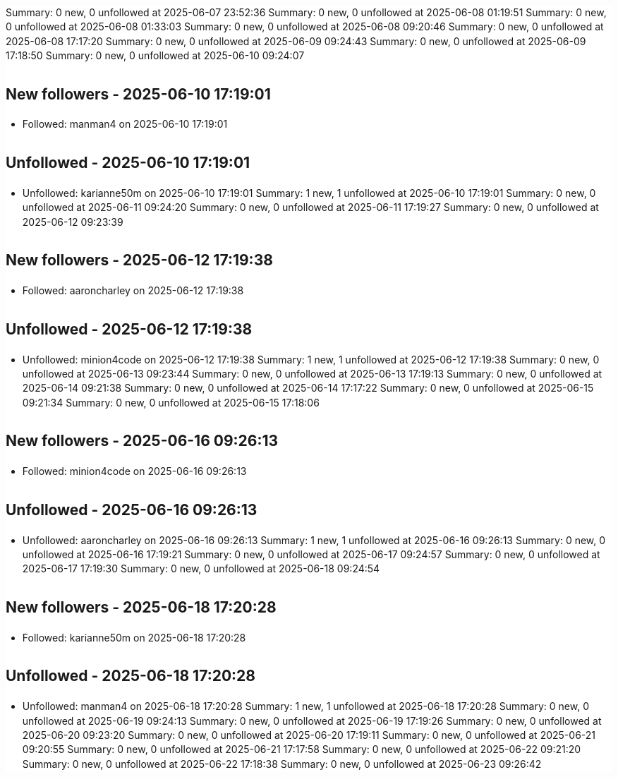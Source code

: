 Summary: 0 new, 0 unfollowed at 2025-06-07 23:52:36
Summary: 0 new, 0 unfollowed at 2025-06-08 01:19:51
Summary: 0 new, 0 unfollowed at 2025-06-08 01:33:03
Summary: 0 new, 0 unfollowed at 2025-06-08 09:20:46
Summary: 0 new, 0 unfollowed at 2025-06-08 17:17:20
Summary: 0 new, 0 unfollowed at 2025-06-09 09:24:43
Summary: 0 new, 0 unfollowed at 2025-06-09 17:18:50
Summary: 0 new, 0 unfollowed at 2025-06-10 09:24:07

## New followers - 2025-06-10 17:19:01
- Followed: manman4 on 2025-06-10 17:19:01

## Unfollowed - 2025-06-10 17:19:01
- Unfollowed: karianne50m on 2025-06-10 17:19:01
Summary: 1 new, 1 unfollowed at 2025-06-10 17:19:01
Summary: 0 new, 0 unfollowed at 2025-06-11 09:24:20
Summary: 0 new, 0 unfollowed at 2025-06-11 17:19:27
Summary: 0 new, 0 unfollowed at 2025-06-12 09:23:39

## New followers - 2025-06-12 17:19:38
- Followed: aaroncharley on 2025-06-12 17:19:38

## Unfollowed - 2025-06-12 17:19:38
- Unfollowed: minion4code on 2025-06-12 17:19:38
Summary: 1 new, 1 unfollowed at 2025-06-12 17:19:38
Summary: 0 new, 0 unfollowed at 2025-06-13 09:23:44
Summary: 0 new, 0 unfollowed at 2025-06-13 17:19:13
Summary: 0 new, 0 unfollowed at 2025-06-14 09:21:38
Summary: 0 new, 0 unfollowed at 2025-06-14 17:17:22
Summary: 0 new, 0 unfollowed at 2025-06-15 09:21:34
Summary: 0 new, 0 unfollowed at 2025-06-15 17:18:06

## New followers - 2025-06-16 09:26:13
- Followed: minion4code on 2025-06-16 09:26:13

## Unfollowed - 2025-06-16 09:26:13
- Unfollowed: aaroncharley on 2025-06-16 09:26:13
Summary: 1 new, 1 unfollowed at 2025-06-16 09:26:13
Summary: 0 new, 0 unfollowed at 2025-06-16 17:19:21
Summary: 0 new, 0 unfollowed at 2025-06-17 09:24:57
Summary: 0 new, 0 unfollowed at 2025-06-17 17:19:30
Summary: 0 new, 0 unfollowed at 2025-06-18 09:24:54

## New followers - 2025-06-18 17:20:28
- Followed: karianne50m on 2025-06-18 17:20:28

## Unfollowed - 2025-06-18 17:20:28
- Unfollowed: manman4 on 2025-06-18 17:20:28
Summary: 1 new, 1 unfollowed at 2025-06-18 17:20:28
Summary: 0 new, 0 unfollowed at 2025-06-19 09:24:13
Summary: 0 new, 0 unfollowed at 2025-06-19 17:19:26
Summary: 0 new, 0 unfollowed at 2025-06-20 09:23:20
Summary: 0 new, 0 unfollowed at 2025-06-20 17:19:11
Summary: 0 new, 0 unfollowed at 2025-06-21 09:20:55
Summary: 0 new, 0 unfollowed at 2025-06-21 17:17:58
Summary: 0 new, 0 unfollowed at 2025-06-22 09:21:20
Summary: 0 new, 0 unfollowed at 2025-06-22 17:18:38
Summary: 0 new, 0 unfollowed at 2025-06-23 09:26:42
